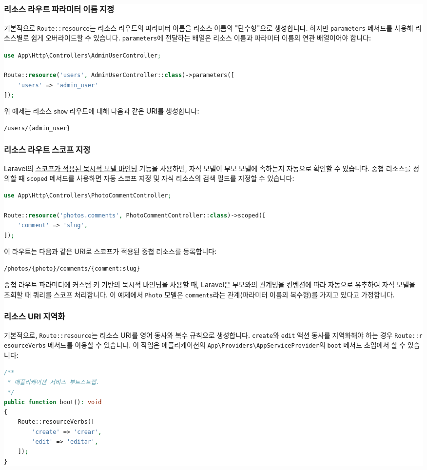 <a name="restful-naming-resource-route-parameters"></a>
### 리소스 라우트 파라미터 이름 지정

기본적으로 `Route::resource`는 리소스 라우트의 파라미터 이름을 리소스 이름의 "단수형"으로 생성합니다. 하지만 `parameters` 메서드를 사용해 리소스별로 쉽게 오버라이드할 수 있습니다. `parameters`에 전달하는 배열은 리소스 이름과 파라미터 이름의 연관 배열이어야 합니다:

```php
use App\Http\Controllers\AdminUserController;

Route::resource('users', AdminUserController::class)->parameters([
    'users' => 'admin_user'
]);
```

위 예제는 리소스 `show` 라우트에 대해 다음과 같은 URI를 생성합니다:

```text
/users/{admin_user}
```

<a name="restful-scoping-resource-routes"></a>
### 리소스 라우트 스코프 지정

Laravel의 [스코프가 적용된 묵시적 모델 바인딩](/docs/{{version}}/routing#implicit-model-binding-scoping) 기능을 사용하면, 자식 모델이 부모 모델에 속하는지 자동으로 확인할 수 있습니다. 중첩 리소스를 정의할 때 `scoped` 메서드를 사용하면 자동 스코프 지정 및 자식 리소스의 검색 필드를 지정할 수 있습니다:

```php
use App\Http\Controllers\PhotoCommentController;

Route::resource('photos.comments', PhotoCommentController::class)->scoped([
    'comment' => 'slug',
]);
```

이 라우트는 다음과 같은 URI로 스코프가 적용된 중첩 리소스를 등록합니다:

```text
/photos/{photo}/comments/{comment:slug}
```

중첩 라우트 파라미터에 커스텀 키 기반의 묵시적 바인딩을 사용할 때, Laravel은 부모와의 관계명을 컨벤션에 따라 자동으로 유추하여 자식 모델을 조회할 때 쿼리를 스코프 처리합니다. 이 예제에서 `Photo` 모델은 `comments`라는 관계(파라미터 이름의 복수형)를 가지고 있다고 가정합니다.

<a name="restful-localizing-resource-uris"></a>
### 리소스 URI 지역화

기본적으로, `Route::resource`는 리소스 URI를 영어 동사와 복수 규칙으로 생성합니다. `create`와 `edit` 액션 동사를 지역화해야 하는 경우 `Route::resourceVerbs` 메서드를 이용할 수 있습니다. 이 작업은 애플리케이션의 `App\Providers\AppServiceProvider`의 `boot` 메서드 초입에서 할 수 있습니다:

```php
/**
 * 애플리케이션 서비스 부트스트랩.
 */
public function boot(): void
{
    Route::resourceVerbs([
        'create' => 'crear',
        'edit' => 'editar',
    ]);
}
```
